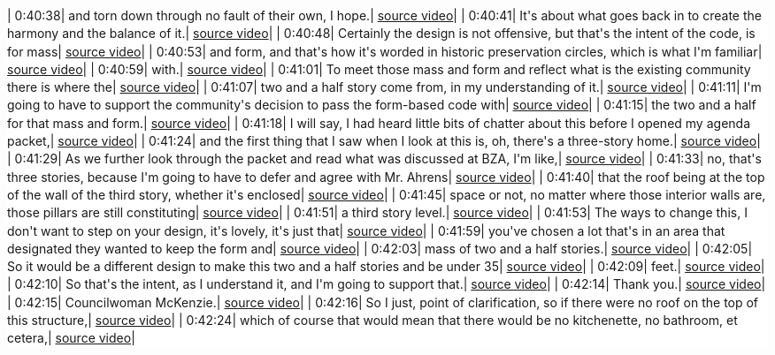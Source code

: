 | 0:40:38| and torn down through no fault of their own, I hope.| [source video](https://archive.org/details/CityCouncilR265190423?start=2438)|
| 0:40:41| It's about what goes back in to create the harmony and the balance of it.| [source video](https://archive.org/details/CityCouncilR265190423?start=2441)|
| 0:40:48| Certainly the design is not offensive, but that's the intent of the code, is for mass| [source video](https://archive.org/details/CityCouncilR265190423?start=2448)|
| 0:40:53| and form, and that's how it's worded in historic preservation circles, which is what I'm familiar| [source video](https://archive.org/details/CityCouncilR265190423?start=2453)|
| 0:40:59| with.| [source video](https://archive.org/details/CityCouncilR265190423?start=2459)|
| 0:41:01| To meet those mass and form and reflect what is the existing community there is where the| [source video](https://archive.org/details/CityCouncilR265190423?start=2461)|
| 0:41:07| two and a half story come from, in my understanding of it.| [source video](https://archive.org/details/CityCouncilR265190423?start=2467)|
| 0:41:11| I'm going to have to support the community's decision to pass the form-based code with| [source video](https://archive.org/details/CityCouncilR265190423?start=2471)|
| 0:41:15| the two and a half for that mass and form.| [source video](https://archive.org/details/CityCouncilR265190423?start=2475)|
| 0:41:18| I will say, I had heard little bits of chatter about this before I opened my agenda packet,| [source video](https://archive.org/details/CityCouncilR265190423?start=2478)|
| 0:41:24| and the first thing that I saw when I look at this is, oh, there's a three-story home.| [source video](https://archive.org/details/CityCouncilR265190423?start=2484)|
| 0:41:29| As we further look through the packet and read what was discussed at BZA, I'm like,| [source video](https://archive.org/details/CityCouncilR265190423?start=2489)|
| 0:41:33| no, that's three stories, because I'm going to have to defer and agree with Mr. Ahrens| [source video](https://archive.org/details/CityCouncilR265190423?start=2493)|
| 0:41:40| that the roof being at the top of the wall of the third story, whether it's enclosed| [source video](https://archive.org/details/CityCouncilR265190423?start=2500)|
| 0:41:45| space or not, no matter where those interior walls are, those pillars are still constituting| [source video](https://archive.org/details/CityCouncilR265190423?start=2505)|
| 0:41:51| a third story level.| [source video](https://archive.org/details/CityCouncilR265190423?start=2511)|
| 0:41:53| The ways to change this, I don't want to step on your design, it's lovely, it's just that| [source video](https://archive.org/details/CityCouncilR265190423?start=2513)|
| 0:41:59| you've chosen a lot that's in an area that designated they wanted to keep the form and| [source video](https://archive.org/details/CityCouncilR265190423?start=2519)|
| 0:42:03| mass of two and a half stories.| [source video](https://archive.org/details/CityCouncilR265190423?start=2523)|
| 0:42:05| So it would be a different design to make this two and a half stories and be under 35| [source video](https://archive.org/details/CityCouncilR265190423?start=2525)|
| 0:42:09| feet.| [source video](https://archive.org/details/CityCouncilR265190423?start=2529)|
| 0:42:10| So that's the intent, as I understand it, and I'm going to support that.| [source video](https://archive.org/details/CityCouncilR265190423?start=2530)|
| 0:42:14| Thank you.| [source video](https://archive.org/details/CityCouncilR265190423?start=2534)|
| 0:42:15| Councilwoman McKenzie.| [source video](https://archive.org/details/CityCouncilR265190423?start=2535)|
| 0:42:16| So I just, point of clarification, so if there were no roof on the top of this structure,| [source video](https://archive.org/details/CityCouncilR265190423?start=2536)|
| 0:42:24| which of course that would mean that there would be no kitchenette, no bathroom, et cetera,| [source video](https://archive.org/details/CityCouncilR265190423?start=2544)|
